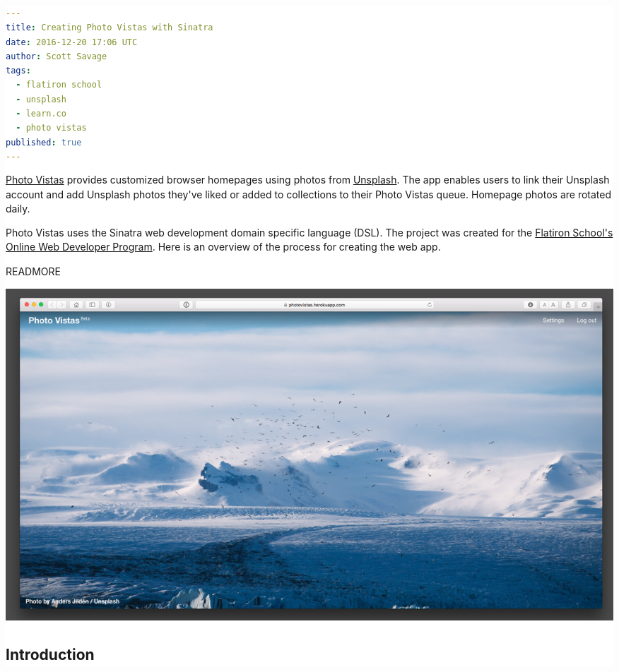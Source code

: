```yaml
---
title: Creating Photo Vistas with Sinatra
date: 2016-12-20 17:06 UTC
author: Scott Savage
tags:
  - flatiron school
  - unsplash
  - learn.co
  - photo vistas
published: true
---
```


[Photo Vistas](https://photovistas.com) provides customized browser homepages using photos from [Unsplash](http://unsplash.com).  The app enables users to link their Unsplash account and add Unsplash photos they've liked or added to collections to their Photo Vistas queue.  Homepage photos are rotated daily.  

Photo Vistas uses the Sinatra web development domain specific language (DSL).  The project was created for the [Flatiron School's Online Web Developer Program](https://flatironschool.com/programs/online-web-developer-career-course/).  Here is an overview of the process for creating the web app.     

READMORE

![](../images/pv-homepage.png)

## Introduction
